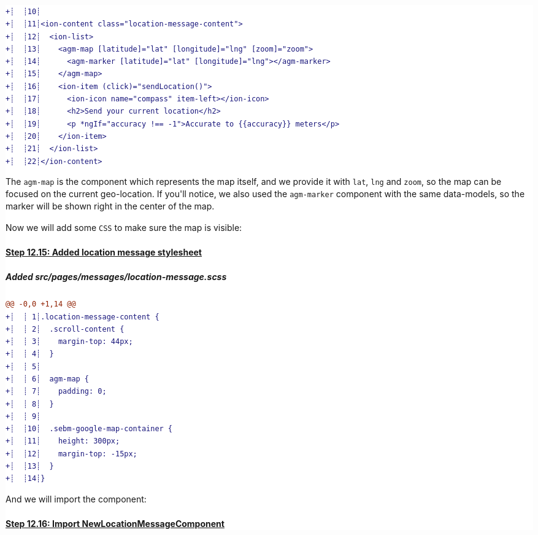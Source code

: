 ```diff
+┊  ┊10┊
+┊  ┊11┊<ion-content class="location-message-content">
+┊  ┊12┊  <ion-list>
+┊  ┊13┊    <agm-map [latitude]="lat" [longitude]="lng" [zoom]="zoom">
+┊  ┊14┊      <agm-marker [latitude]="lat" [longitude]="lng"></agm-marker>
+┊  ┊15┊    </agm-map>
+┊  ┊16┊    <ion-item (click)="sendLocation()">
+┊  ┊17┊      <ion-icon name="compass" item-left></ion-icon>
+┊  ┊18┊      <h2>Send your current location</h2>
+┊  ┊19┊      <p *ngIf="accuracy !== -1">Accurate to {{accuracy}} meters</p>
+┊  ┊20┊    </ion-item>
+┊  ┊21┊  </ion-list>
+┊  ┊22┊</ion-content>
```

[}]: #

The `agm-map` is the component which represents the map itself, and we provide it with `lat`, `lng` and `zoom`, so the map can be focused on the current geo-location. If you'll notice, we also used the `agm-marker` component with the
same data-models, so the marker will be shown right in the center of the map.

Now we will add some `CSS` to make sure the map is visible:

[{]: <helper> (diffStep "12.15")

#### [Step 12.15: Added location message stylesheet](https://github.com/Urigo/Ionic2CLI-Meteor-WhatsApp/commit/a38bcf9c)

##### Added src&#x2F;pages&#x2F;messages&#x2F;location-message.scss
```diff
@@ -0,0 +1,14 @@
+┊  ┊ 1┊.location-message-content {
+┊  ┊ 2┊  .scroll-content {
+┊  ┊ 3┊    margin-top: 44px;
+┊  ┊ 4┊  }
+┊  ┊ 5┊
+┊  ┊ 6┊  agm-map {
+┊  ┊ 7┊    padding: 0;
+┊  ┊ 8┊  }
+┊  ┊ 9┊
+┊  ┊10┊  .sebm-google-map-container {
+┊  ┊11┊    height: 300px;
+┊  ┊12┊    margin-top: -15px;
+┊  ┊13┊  }
+┊  ┊14┊}
```

[}]: #

And we will import the component:

[{]: <helper> (diffStep "12.16")

#### [Step 12.16: Import NewLocationMessageComponent](https://github.com/Urigo/Ionic2CLI-Meteor-WhatsApp/commit/2d6b6072)


[{]: <helper> (diffStep "12.3")
[{]: <helper> (diffStep "12.4")
[{]: <helper> (diffStep "12.5")
[{]: <helper> (diffStep "12.6")
[{]: <helper> (diffStep "12.7")
[{]: <helper> (diffStep "12.8")
[{]: <helper> (diffStep "12.9")
[{]: <helper> (diffStep "12.10")
[{]: <helper> (diffStep "12.11")
[{]: <helper> (diffStep "12.12")
[{]: <helper> (diffStep "12.13")
[{]: <helper> (diffStep "12.14")
[{]: <helper> (diffStep "12.17")
[{]: <helper> (diffStep "12.18")
[{]: <helper> (diffStep "12.19")
[{]: <helper> (diffStep "12.20")
[{]: <helper> (diffStep "12.21")
[{]: <helper> (diffStep "12.22")
[{]: <helper> (diffStep "12.23")
[{]: <helper> (navStep nextRef="https://angular-meteor.com/tutorials/whatsapp2/ionic/file-upload" prevRef="https://angular-meteor.com/tutorials/whatsapp2/ionic/android-testing")